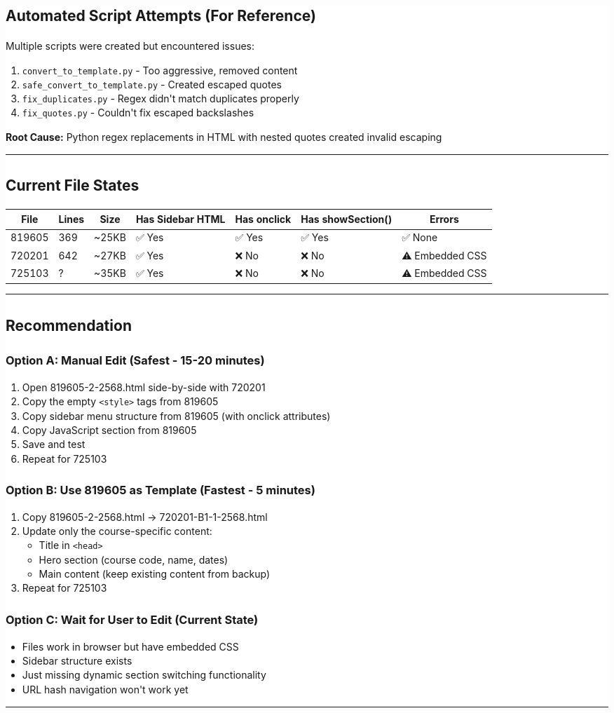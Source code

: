
## Automated Script Attempts (For Reference)

Multiple scripts were created but encountered issues:
1. `convert_to_template.py` - Too aggressive, removed content
2. `safe_convert_to_template.py` - Created escaped quotes
3. `fix_duplicates.py` - Regex didn't match duplicates properly
4. `fix_quotes.py` - Couldn't fix escaped backslashes

**Root Cause:** Python regex replacements in HTML with nested quotes created invalid escaping

---

## Current File States

| File | Lines | Size | Has Sidebar HTML | Has onclick | Has showSection() | Errors |
|------|-------|------|------------------|-------------|-------------------|--------|
| 819605 | 369 | ~25KB | ✅ Yes | ✅ Yes | ✅ Yes | ✅ None |
| 720201 | 642 | ~27KB | ✅ Yes | ❌ No | ❌ No | ⚠️ Embedded CSS |
| 725103 | ? | ~35KB | ✅ Yes | ❌ No | ❌ No | ⚠️ Embedded CSS |

---

## Recommendation

### Option A: Manual Edit (Safest - 15-20 minutes)
1. Open 819605-2-2568.html side-by-side with 720201
2. Copy the empty `<style>` tags from 819605
3. Copy sidebar menu structure from 819605 (with onclick attributes)
4. Copy JavaScript section from 819605
5. Save and test
6. Repeat for 725103

### Option B: Use 819605 as Template (Fastest - 5 minutes)
1. Copy 819605-2-2568.html → 720201-B1-1-2568.html
2. Update only the course-specific content:
   - Title in `<head>`
   - Hero section (course code, name, dates)
   - Main content (keep existing content from backup)
3. Repeat for 725103

### Option C: Wait for User to Edit (Current State)
- Files work in browser but have embedded CSS
- Sidebar structure exists
- Just missing dynamic section switching functionality
- URL hash navigation won't work yet

---
